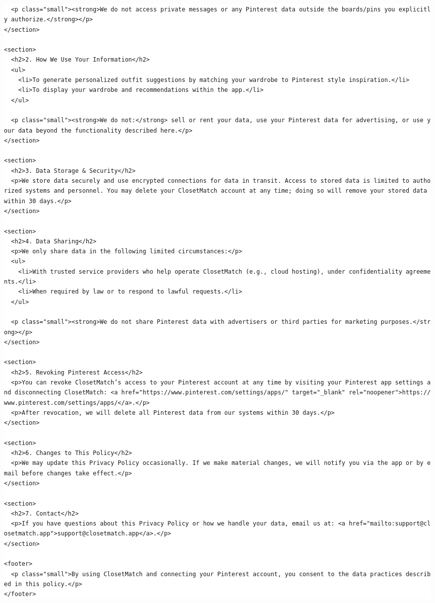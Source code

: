       <p class="small"><strong>We do not access private messages or any Pinterest data outside the boards/pins you explicitly authorize.</strong></p>
    </section>

    <section>
      <h2>2. How We Use Your Information</h2>
      <ul>
        <li>To generate personalized outfit suggestions by matching your wardrobe to Pinterest style inspiration.</li>
        <li>To display your wardrobe and recommendations within the app.</li>
      </ul>

      <p class="small"><strong>We do not:</strong> sell or rent your data, use your Pinterest data for advertising, or use your data beyond the functionality described here.</p>
    </section>

    <section>
      <h2>3. Data Storage & Security</h2>
      <p>We store data securely and use encrypted connections for data in transit. Access to stored data is limited to authorized systems and personnel. You may delete your ClosetMatch account at any time; doing so will remove your stored data within 30 days.</p>
    </section>

    <section>
      <h2>4. Data Sharing</h2>
      <p>We only share data in the following limited circumstances:</p>
      <ul>
        <li>With trusted service providers who help operate ClosetMatch (e.g., cloud hosting), under confidentiality agreements.</li>
        <li>When required by law or to respond to lawful requests.</li>
      </ul>

      <p class="small"><strong>We do not share Pinterest data with advertisers or third parties for marketing purposes.</strong></p>
    </section>

    <section>
      <h2>5. Revoking Pinterest Access</h2>
      <p>You can revoke ClosetMatch’s access to your Pinterest account at any time by visiting your Pinterest app settings and disconnecting ClosetMatch: <a href="https://www.pinterest.com/settings/apps/" target="_blank" rel="noopener">https://www.pinterest.com/settings/apps/</a>.</p>
      <p>After revocation, we will delete all Pinterest data from our systems within 30 days.</p>
    </section>

    <section>
      <h2>6. Changes to This Policy</h2>
      <p>We may update this Privacy Policy occasionally. If we make material changes, we will notify you via the app or by email before changes take effect.</p>
    </section>

    <section>
      <h2>7. Contact</h2>
      <p>If you have questions about this Privacy Policy or how we handle your data, email us at: <a href="mailto:support@closetmatch.app">support@closetmatch.app</a>.</p>
    </section>

    <footer>
      <p class="small">By using ClosetMatch and connecting your Pinterest account, you consent to the data practices described in this policy.</p>
    </footer>
  </main>
</body>
</html>
